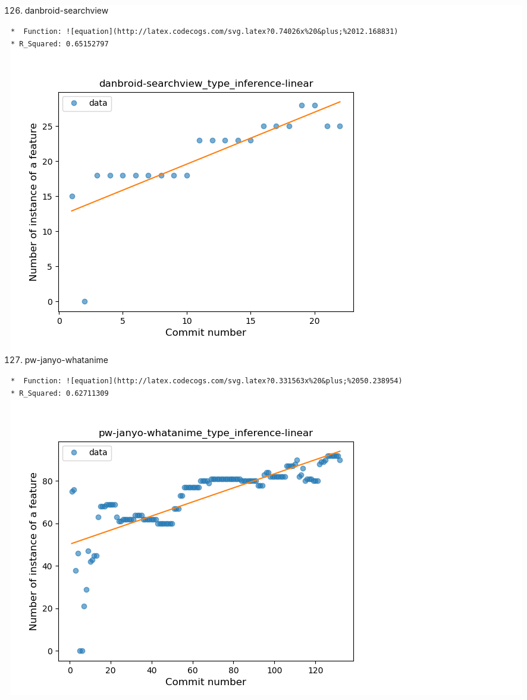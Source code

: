 126. danbroid-searchview

	*  Function: ![equation](http://latex.codecogs.com/svg.latex?0.74026x%20&plus;%2012.168831)
	* R_Squared: 0.65152797
 ![danbroid-searchviewtype_inference](../plots/danbroid-searchview_type_inference_T1.png)

127. pw-janyo-whatanime

	*  Function: ![equation](http://latex.codecogs.com/svg.latex?0.331563x%20&plus;%2050.238954)
	* R_Squared: 0.62711309
 ![pw-janyo-whatanimetype_inference](../plots/pw-janyo-whatanime_type_inference_T1.png)
